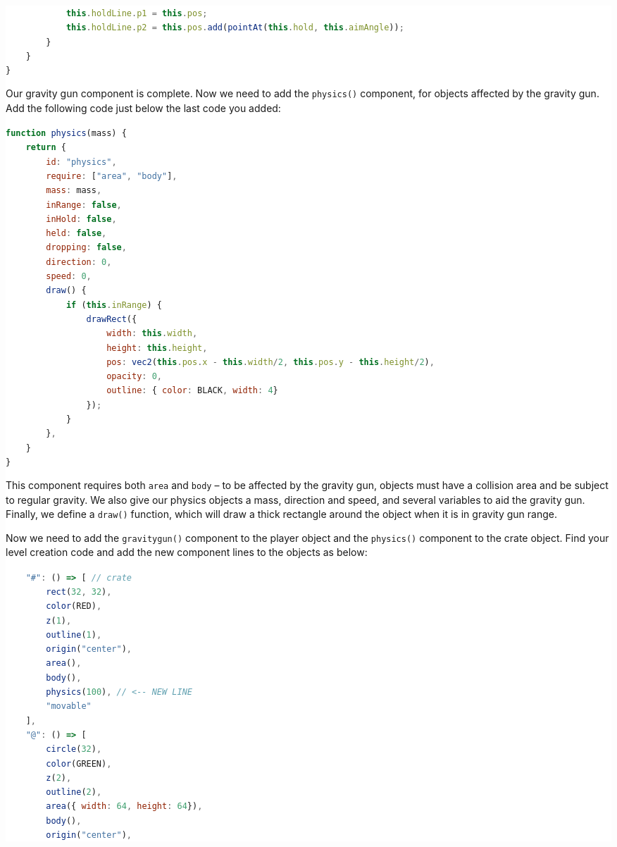 ```javascript
            this.holdLine.p1 = this.pos;
            this.holdLine.p2 = this.pos.add(pointAt(this.hold, this.aimAngle));
        }
    }
}
```

Our gravity gun component is complete. Now we need to add the `physics()` component, for objects affected by the gravity gun. Add the following code just below the last code you added:

```javascript
function physics(mass) {
    return {
        id: "physics",
        require: ["area", "body"],
        mass: mass,
        inRange: false,
        inHold: false,
        held: false,
        dropping: false,
        direction: 0,
        speed: 0,
        draw() {
            if (this.inRange) {
                drawRect({
                    width: this.width,
                    height: this.height,
                    pos: vec2(this.pos.x - this.width/2, this.pos.y - this.height/2),
                    opacity: 0,
                    outline: { color: BLACK, width: 4}
                });
            }
        },
    }
}
```

This component requires both `area` and `body` – to be affected by the gravity gun, objects must have a collision area and be subject to regular gravity. We also give our physics objects a mass, direction and speed, and several variables to aid the gravity gun. Finally, we define a `draw()` function, which will draw a thick rectangle around the object when it is in gravity gun range.

Now we need to add the `gravitygun()` component to the player object and the `physics()` component to the crate object. Find your level creation code and add the new component lines to the objects as below:

```javascript
    "#": () => [ // crate
        rect(32, 32),
        color(RED),
        z(1),
        outline(1),
        origin("center"),
        area(),
        body(),
        physics(100), // <-- NEW LINE
        "movable"
    ],
    "@": () => [
        circle(32),
        color(GREEN),
        z(2),
        outline(2),
        area({ width: 64, height: 64}),
        body(),
        origin("center"),
```